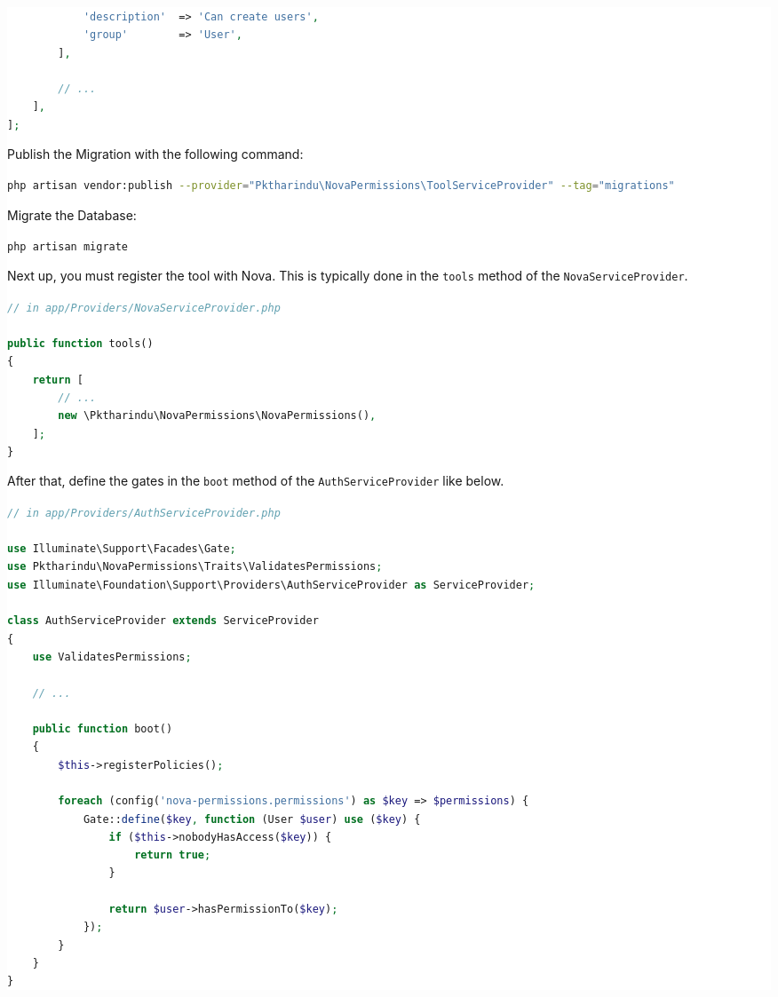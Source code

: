 ```php
            'description'  => 'Can create users',
            'group'        => 'User',
        ],

        // ...
    ],
];

```

Publish the Migration with the following command:

```bash
php artisan vendor:publish --provider="Pktharindu\NovaPermissions\ToolServiceProvider" --tag="migrations"
```

Migrate the Database:

```bash
php artisan migrate
```

Next up, you must register the tool with Nova. This is typically done in the `tools` method of the `NovaServiceProvider`.

```php
// in app/Providers/NovaServiceProvider.php

public function tools()
{
    return [
        // ...
        new \Pktharindu\NovaPermissions\NovaPermissions(),
    ];
}
```

After that, define the gates in the `boot` method of the `AuthServiceProvider` like below.

```php
// in app/Providers/AuthServiceProvider.php

use Illuminate\Support\Facades\Gate;
use Pktharindu\NovaPermissions\Traits\ValidatesPermissions;
use Illuminate\Foundation\Support\Providers\AuthServiceProvider as ServiceProvider;

class AuthServiceProvider extends ServiceProvider
{
    use ValidatesPermissions;

    // ...

    public function boot()
    {
        $this->registerPolicies();

        foreach (config('nova-permissions.permissions') as $key => $permissions) {
            Gate::define($key, function (User $user) use ($key) {
                if ($this->nobodyHasAccess($key)) {
                    return true;
                }

                return $user->hasPermissionTo($key);
            });
        }
    }
}
```